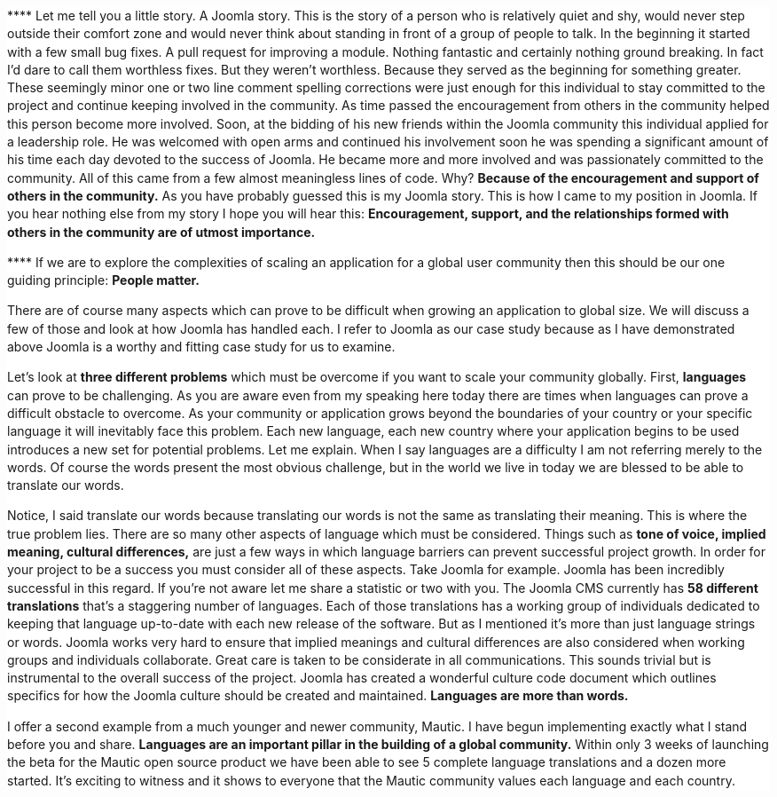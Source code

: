 **** Let me tell you a little story. A Joomla story. This is the story of a person who is relatively quiet and shy, would never step outside their comfort zone and would never think about standing in front of a group of people to talk.  In the beginning it started with a few small bug fixes. A pull request for improving a module. Nothing fantastic and certainly nothing ground breaking. In fact I’d dare to call them worthless fixes. But they weren’t worthless. Because they served as the beginning for something greater. These seemingly minor one or two line comment spelling corrections were just enough for this individual to stay committed to the project and continue keeping involved in the community. As time passed the encouragement from others in the community helped this person become more involved. Soon, at the bidding of his new friends within the Joomla community this individual applied for a leadership role. He was welcomed with open arms and continued his involvement soon he was spending a significant amount of his time each day devoted to the success of Joomla. He became more and more involved and was passionately committed to the community. All of this came from a few almost meaningless lines of code. Why? **Because of the encouragement and support of others in the community.** As you have probably guessed this is my Joomla story. This is how I came to my position in Joomla. If you hear nothing else from my story I hope you will hear this: **Encouragement, support, and the relationships formed with others in the community are of utmost importance.**

**** If we are to explore the complexities of scaling an application for a global user community then this should be our one guiding principle: **People matter.**

There are of course many aspects which can prove to be difficult when growing an application to global size. We will discuss a few of those and look at how Joomla has handled each. I refer to Joomla as our case study because as I have demonstrated above Joomla is a worthy and fitting case study for us to examine.

Let’s look at **three different problems** which must be overcome if you want to scale your community globally. First, **languages** can prove to be challenging. As you are aware even from my speaking here today there are times when languages can prove a difficult obstacle to overcome. As your community or application grows beyond the boundaries of your country or your specific language it will inevitably face this problem. Each new language, each new country where your application begins to be used introduces a new set for potential problems. Let me explain. When I say languages are a difficulty I am not referring merely to the words. Of course the words present the most obvious challenge, but in the world we live in today we are blessed to be able to translate our words.

Notice, I said translate our words because translating our words is not the same as translating their meaning. This is where the true problem lies. There are so many other aspects of language which must be considered. Things such as **tone of voice, implied meaning, cultural differences,** are just a few ways in which language barriers can prevent successful project growth. In order for your project to be a success you must consider all of these aspects. Take Joomla for example. Joomla has been incredibly successful in this regard. If you’re not aware let me share a statistic or two with you. The Joomla CMS currently has **58 different translations** that’s a staggering number of languages. Each of those translations has a working group of individuals dedicated to keeping that language up-to-date with each new release of the software. But as I mentioned it’s more than just language strings or words. Joomla works very hard to ensure that implied meanings and cultural differences are also considered when working groups and individuals collaborate. Great care is taken to be considerate in all communications. This sounds trivial but is instrumental to the overall success of the project. Joomla has created a wonderful culture code document which outlines specifics for how the Joomla culture should be created and maintained. **Languages are more than words.**

I offer a second example from a much younger and newer community, Mautic. I have begun implementing exactly what I stand before you and share. **Languages are an important pillar in the building of a global community.** Within only 3 weeks of launching the beta for the Mautic open source product we have been able to see 5 complete language translations and a dozen more started. It’s exciting to witness and it shows to everyone that the Mautic community values each language and each country.
